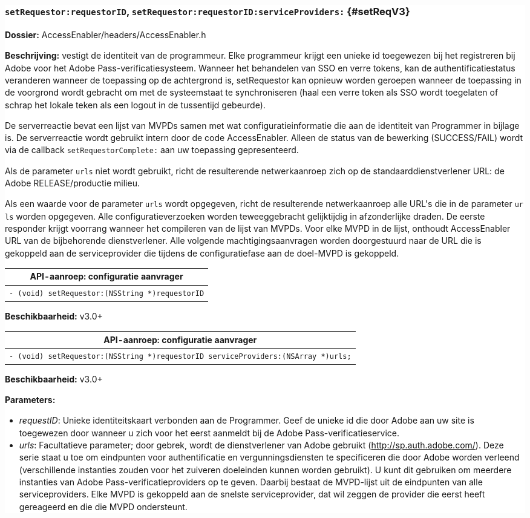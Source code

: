 
### `setRequestor:requestorID`, `setRequestor:requestorID:serviceProviders:` {#setReqV3}

**Dossier:** AccessEnabler/headers/AccessEnabler.h

**Beschrijving:** vestigt de identiteit van de programmeur. Elke programmeur krijgt een unieke id toegewezen bij het registreren bij Adobe voor het Adobe Pass-verificatiesysteem. Wanneer het behandelen van SSO en verre tokens, kan de authentificatiestatus veranderen wanneer de toepassing op de achtergrond is, setRequestor kan opnieuw worden geroepen wanneer de toepassing in de voorgrond wordt gebracht om met de systeemstaat te synchroniseren (haal een verre token als SSO wordt toegelaten of schrap het lokale teken als een logout in de tussentijd gebeurde).

De serverreactie bevat een lijst van MVPDs samen met wat configuratieinformatie die aan de identiteit van Programmer in bijlage is. De serverreactie wordt gebruikt intern door de code AccessEnabler. Alleen de status van de bewerking (SUCCESS/FAIL) wordt via de callback `setRequestorComplete:` aan uw toepassing gepresenteerd.

Als de parameter `urls` niet wordt gebruikt, richt de resulterende netwerkaanroep zich op de standaarddienstverlener URL: de Adobe RELEASE/productie milieu.


Als een waarde voor de parameter `urls` wordt opgegeven, richt de resulterende netwerkaanroep alle URL&#39;s die in de parameter `urls` worden opgegeven. Alle configuratieverzoeken worden teweeggebracht gelijktijdig in afzonderlijke draden. De eerste responder krijgt voorrang wanneer het compileren van de lijst van MVPDs. Voor elke MVPD in de lijst, onthoudt AccessEnabler URL van de bijbehorende dienstverlener. Alle volgende machtigingsaanvragen worden doorgestuurd naar de URL die is gekoppeld aan de serviceprovider die tijdens de configuratiefase aan de doel-MVPD is gekoppeld.

| API-aanroep: configuratie aanvrager |
| --- |
| ```- (void) setRequestor:(NSString *)requestorID``` |


**Beschikbaarheid:** v3.0+

| API-aanroep: configuratie aanvrager |
| --- |
| `- (void) setRequestor:(NSString *)requestorID serviceProviders:(NSArray *)urls;` |


**Beschikbaarheid:** v3.0+

**Parameters:**

* *requestID*: Unieke identiteitskaart verbonden aan de Programmer. Geef de unieke id die door Adobe aan uw site is toegewezen door wanneer u zich voor het eerst aanmeldt bij de Adobe Pass-verificatieservice.
* *urls*: Facultatieve parameter; door gebrek, wordt de dienstverlener van Adobe gebruikt (http://sp.auth.adobe.com/). Deze serie staat u toe om eindpunten voor authentificatie en vergunningsdiensten te specificeren die door Adobe worden verleend (verschillende instanties zouden voor het zuiveren doeleinden kunnen worden gebruikt). U kunt dit gebruiken om meerdere instanties van Adobe Pass-verificatieproviders op te geven. Daarbij bestaat de MVPD-lijst uit de eindpunten van alle serviceproviders. Elke MVPD is gekoppeld aan de snelste serviceprovider, dat wil zeggen de provider die eerst heeft gereageerd en die die MVPD ondersteunt.
